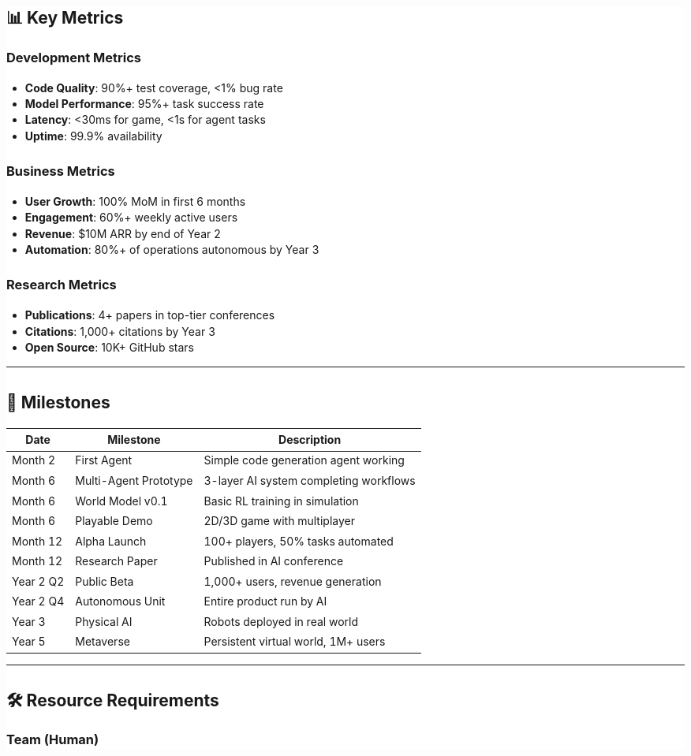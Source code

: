 
## 📊 Key Metrics

### Development Metrics
- **Code Quality**: 90%+ test coverage, <1% bug rate
- **Model Performance**: 95%+ task success rate
- **Latency**: <30ms for game, <1s for agent tasks
- **Uptime**: 99.9% availability

### Business Metrics
- **User Growth**: 100% MoM in first 6 months
- **Engagement**: 60%+ weekly active users
- **Revenue**: $10M ARR by end of Year 2
- **Automation**: 80%+ of operations autonomous by Year 3

### Research Metrics
- **Publications**: 4+ papers in top-tier conferences
- **Citations**: 1,000+ citations by Year 3
- **Open Source**: 10K+ GitHub stars

---

## 🎯 Milestones

| Date | Milestone | Description |
|------|-----------|-------------|
| Month 2 | First Agent | Simple code generation agent working |
| Month 6 | Multi-Agent Prototype | 3-layer AI system completing workflows |
| Month 6 | World Model v0.1 | Basic RL training in simulation |
| Month 6 | Playable Demo | 2D/3D game with multiplayer |
| Month 12 | Alpha Launch | 100+ players, 50% tasks automated |
| Month 12 | Research Paper | Published in AI conference |
| Year 2 Q2 | Public Beta | 1,000+ users, revenue generation |
| Year 2 Q4 | Autonomous Unit | Entire product run by AI |
| Year 3 | Physical AI | Robots deployed in real world |
| Year 5 | Metaverse | Persistent virtual world, 1M+ users |

---

## 🛠️ Resource Requirements

### Team (Human)
